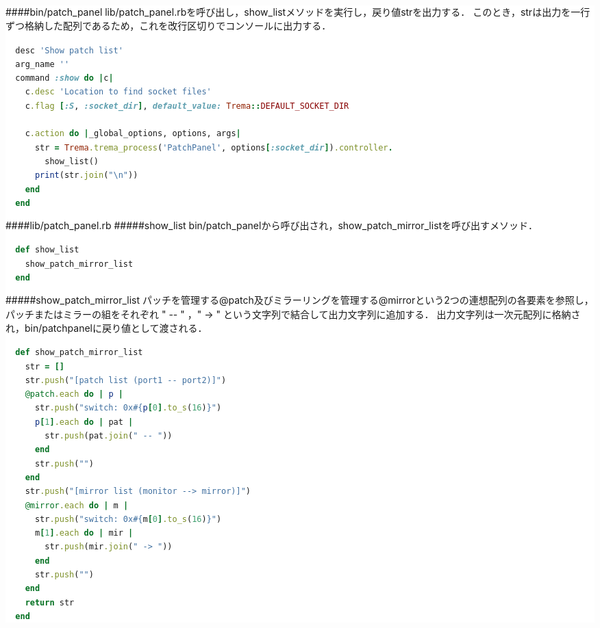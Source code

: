 ####bin/patch_panel
lib/patch_panel.rbを呼び出し，show_listメソッドを実行し，戻り値strを出力する．
このとき，strは出力を一行ずつ格納した配列であるため，これを改行区切りでコンソールに出力する．
```ruby
  desc 'Show patch list'
  arg_name ''
  command :show do |c|
    c.desc 'Location to find socket files'
    c.flag [:S, :socket_dir], default_value: Trema::DEFAULT_SOCKET_DIR

    c.action do |_global_options, options, args|
      str = Trema.trema_process('PatchPanel', options[:socket_dir]).controller.
        show_list()
      print(str.join("\n"))
    end
  end
```

####lib/patch_panel.rb
#####show_list
bin/patch_panelから呼び出され，show_patch_mirror_listを呼び出すメソッド．
```ruby
  def show_list
    show_patch_mirror_list
  end
```

#####show_patch_mirror_list
パッチを管理する@patch及びミラーリングを管理する@mirrorという2つの連想配列の各要素を参照し，
パッチまたはミラーの組をそれぞれ " -- " ，" -> " という文字列で結合して出力文字列に追加する．
出力文字列は一次元配列に格納され，bin/patchpanelに戻り値として渡される．
```ruby
  def show_patch_mirror_list
    str = []
    str.push("[patch list (port1 -- port2)]")
    @patch.each do | p |
      str.push("switch: 0x#{p[0].to_s(16)}")
      p[1].each do | pat |
        str.push(pat.join(" -- "))
      end
      str.push("")
    end
    str.push("[mirror list (monitor --> mirror)]")
    @mirror.each do | m |
      str.push("switch: 0x#{m[0].to_s(16)}")
      m[1].each do | mir |
        str.push(mir.join(" -> "))
      end
      str.push("")
    end
    return str
  end
```
